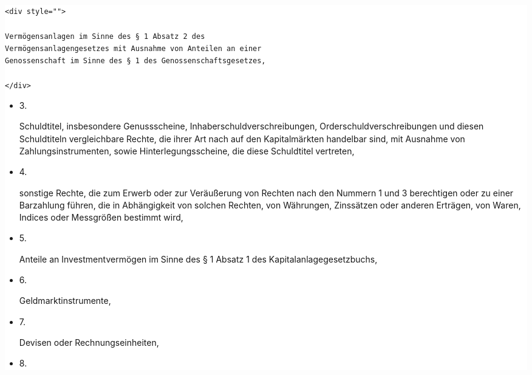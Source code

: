     <div style="">
    
    Vermögensanlagen im Sinne des § 1 Absatz 2 des
    Vermögensanlagengesetzes mit Ausnahme von Anteilen an einer
    Genossenschaft im Sinne des § 1 des Genossenschaftsgesetzes,
    
    </div>

  - 3\.
    
    <div style="">
    
    Schuldtitel, insbesondere Genussscheine,
    Inhaberschuldverschreibungen, Orderschuldverschreibungen und diesen
    Schuldtiteln vergleichbare Rechte, die ihrer Art nach auf den
    Kapitalmärkten handelbar sind, mit Ausnahme von
    Zahlungsinstrumenten, sowie Hinterlegungsscheine, die diese
    Schuldtitel vertreten,
    
    </div>

  - 4\.
    
    <div style="">
    
    sonstige Rechte, die zum Erwerb oder zur Veräußerung von Rechten
    nach den Nummern 1 und 3 berechtigen oder zu einer Barzahlung
    führen, die in Abhängigkeit von solchen Rechten, von Währungen,
    Zinssätzen oder anderen Erträgen, von Waren, Indices oder Messgrößen
    bestimmt wird,
    
    </div>

  - 5\.
    
    <div style="">
    
    Anteile an Investmentvermögen im Sinne des § 1 Absatz 1 des
    Kapitalanlagegesetzbuchs,
    
    </div>

  - 6\.
    
    <div style="">
    
    Geldmarktinstrumente,
    
    </div>

  - 7\.
    
    <div style="">
    
    Devisen oder Rechnungseinheiten,
    
    </div>

  - 8\.
    
    <div style="">
    